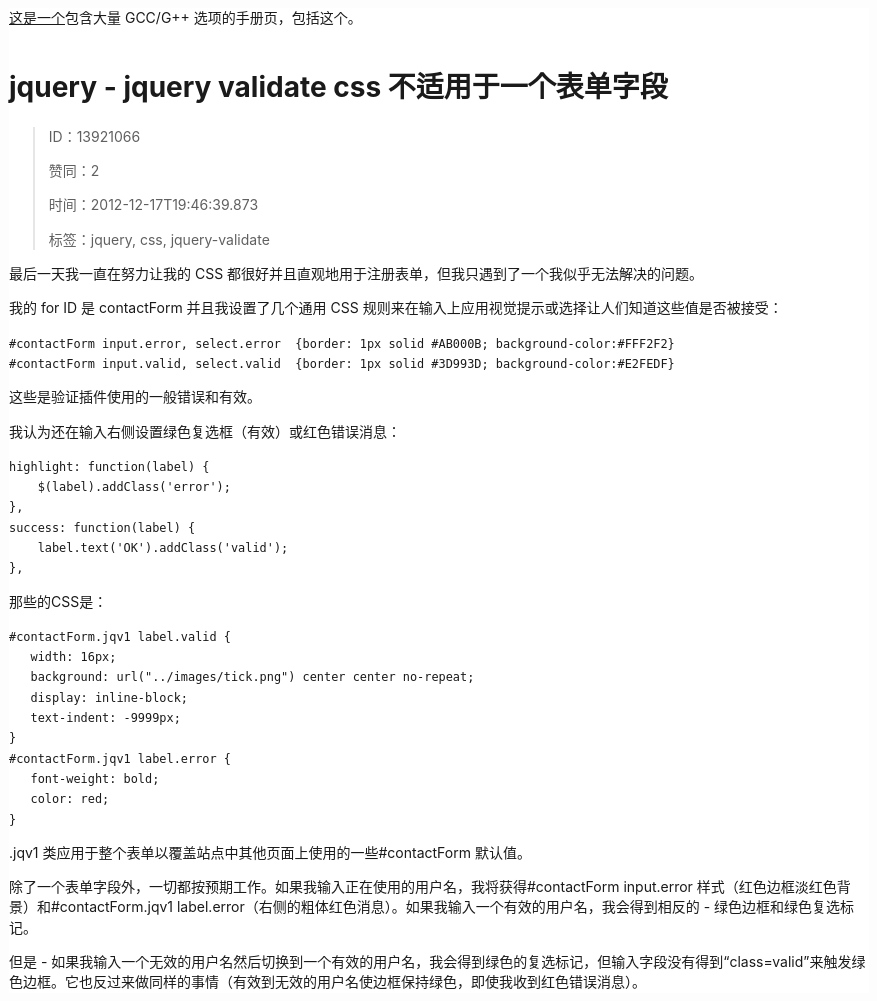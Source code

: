 [这是一个](http://linux.die.net/man/1/g++)包含大量 GCC/G++ 选项的手册页，包括这个。

# jquery - jquery validate css 不适用于一个表单字段

> ID：13921066
> 
> 赞同：2
> 
> 时间：2012-12-17T19:46:39.873
> 
> 标签：jquery, css, jquery-validate

最后一天我一直在努力让我的 CSS 都很好并且直观地用于注册表单，但我只遇到了一个我似乎无法解决的问题。

我的 for ID 是 contactForm 并且我设置了几个通用 CSS 规则来在输入上应用视觉提示或选择让人们知道这些值是否被接受：

```
#contactForm input.error, select.error  {border: 1px solid #AB000B; background-color:#FFF2F2}   
#contactForm input.valid, select.valid  {border: 1px solid #3D993D; background-color:#E2FEDF} 
```

这些是验证插件使用的一般错误和有效。

我认为还在输入右侧设置绿色复选框（有效）或红色错误消息：

```
highlight: function(label) {
    $(label).addClass('error');
},
success: function(label) {
    label.text('OK').addClass('valid');
}, 
```

那些的CSS是：

```
#contactForm.jqv1 label.valid {
   width: 16px;
   background: url("../images/tick.png") center center no-repeat;
   display: inline-block;
   text-indent: -9999px;
}
#contactForm.jqv1 label.error {
   font-weight: bold;
   color: red;
} 
```

.jqv1 类应用于整个表单以覆盖站点中其他页面上使用的一些#contactForm 默认值。

除了一个表单字段外，一切都按预期工作。如果我输入正在使用的用户名，我将获得#contactForm input.error 样式（红色边框淡红色背景）和#contactForm.jqv1 label.error（右侧的粗体红色消息）。如果我输入一个有效的用户名，我会得到相反的 - 绿色边框和绿色复选标记。

但是 - 如果我输入一个无效的用户名然后切换到一个有效的用户名，我会得到绿色的复选标记，但输入字段没有得到“class=valid”来触发绿色边框。它也反过来做同样的事情（有效到无效的用户名使边框保持绿色，即使我收到红色错误消息）。
